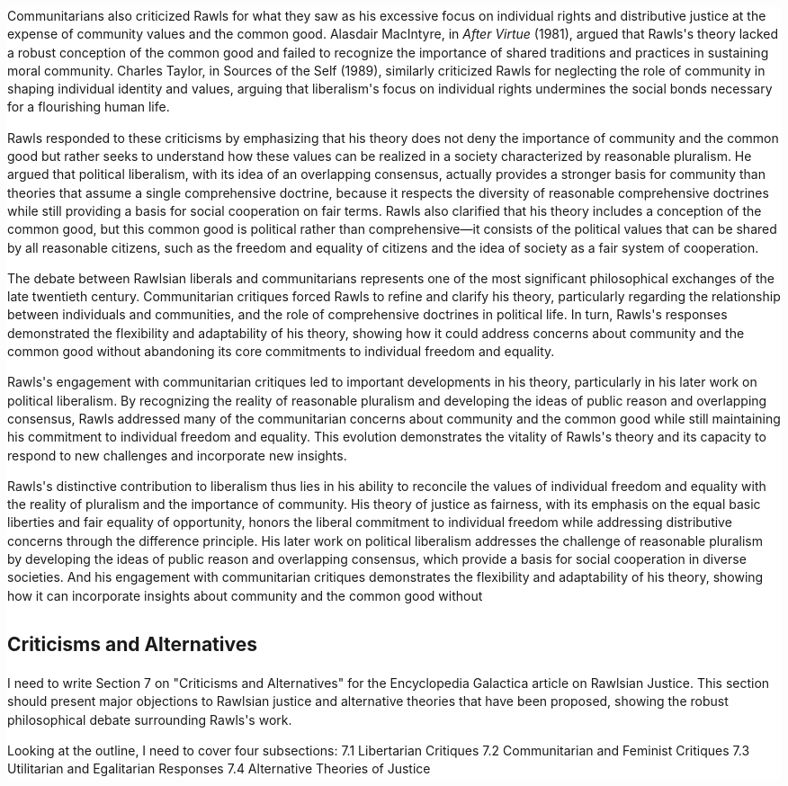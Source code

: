 Communitarians also criticized Rawls for what they saw as his excessive focus on individual rights and distributive justice at the expense of community values and the common good. Alasdair MacIntyre, in *After Virtue* (1981), argued that Rawls's theory lacked a robust conception of the common good and failed to recognize the importance of shared traditions and practices in sustaining moral community. Charles Taylor, in Sources of the Self (1989), similarly criticized Rawls for neglecting the role of community in shaping individual identity and values, arguing that liberalism's focus on individual rights undermines the social bonds necessary for a flourishing human life.

Rawls responded to these criticisms by emphasizing that his theory does not deny the importance of community and the common good but rather seeks to understand how these values can be realized in a society characterized by reasonable pluralism. He argued that political liberalism, with its idea of an overlapping consensus, actually provides a stronger basis for community than theories that assume a single comprehensive doctrine, because it respects the diversity of reasonable comprehensive doctrines while still providing a basis for social cooperation on fair terms. Rawls also clarified that his theory includes a conception of the common good, but this common good is political rather than comprehensive—it consists of the political values that can be shared by all reasonable citizens, such as the freedom and equality of citizens and the idea of society as a fair system of cooperation.

The debate between Rawlsian liberals and communitarians represents one of the most significant philosophical exchanges of the late twentieth century. Communitarian critiques forced Rawls to refine and clarify his theory, particularly regarding the relationship between individuals and communities, and the role of comprehensive doctrines in political life. In turn, Rawls's responses demonstrated the flexibility and adaptability of his theory, showing how it could address concerns about community and the common good without abandoning its core commitments to individual freedom and equality.

Rawls's engagement with communitarian critiques led to important developments in his theory, particularly in his later work on political liberalism. By recognizing the reality of reasonable pluralism and developing the ideas of public reason and overlapping consensus, Rawls addressed many of the communitarian concerns about community and the common good while still maintaining his commitment to individual freedom and equality. This evolution demonstrates the vitality of Rawls's theory and its capacity to respond to new challenges and incorporate new insights.

Rawls's distinctive contribution to liberalism thus lies in his ability to reconcile the values of individual freedom and equality with the reality of pluralism and the importance of community. His theory of justice as fairness, with its emphasis on the equal basic liberties and fair equality of opportunity, honors the liberal commitment to individual freedom while addressing distributive concerns through the difference principle. His later work on political liberalism addresses the challenge of reasonable pluralism by developing the ideas of public reason and overlapping consensus, which provide a basis for social cooperation in diverse societies. And his engagement with communitarian critiques demonstrates the flexibility and adaptability of his theory, showing how it can incorporate insights about community and the common good without

## Criticisms and Alternatives

<think>I need to write Section 7 on "Criticisms and Alternatives" for the Encyclopedia Galactica article on Rawlsian Justice. This section should present major objections to Rawlsian justice and alternative theories that have been proposed, showing the robust philosophical debate surrounding Rawls's work.

Looking at the outline, I need to cover four subsections:
7.1 Libertarian Critiques
7.2 Communitarian and Feminist Critiques
7.3 Utilitarian and Egalitarian Responses
7.4 Alternative Theories of Justice
